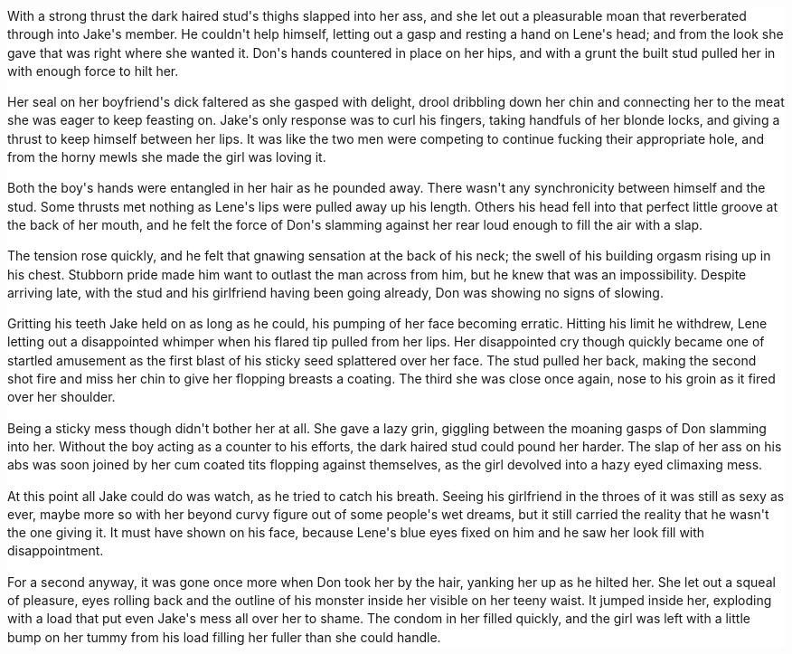 With a strong thrust the dark haired stud\'s thighs slapped into her
ass, and she let out a pleasurable moan that reverberated through into
Jake\'s member. He couldn't help himself, letting out a gasp and resting
a hand on Lene\'s head; and from the look she gave that was right where
she wanted it. Don\'s hands countered in place on her hips, and with a
grunt the built stud pulled her in with enough force to hilt her.

Her seal on her boyfriend's dick faltered as she gasped with delight,
drool dribbling down her chin and connecting her to the meat she was
eager to keep feasting on. Jake's only response was to curl his fingers,
taking handfuls of her blonde locks, and giving a thrust to keep himself
between her lips. It was like the two men were competing to continue
fucking their appropriate hole, and from the horny mewls she made the
girl was loving it.

Both the boy\'s hands were entangled in her hair as he pounded away.
There wasn't any synchronicity between himself and the stud. Some
thrusts met nothing as Lene\'s lips were pulled away up his length.
Others his head fell into that perfect little groove at the back of her
mouth, and he felt the force of Don\'s slamming against her rear loud
enough to fill the air with a slap.

The tension rose quickly, and he felt that gnawing sensation at the back
of his neck; the swell of his building orgasm rising up in his chest.
Stubborn pride made him want to outlast the man across from him, but he
knew that was an impossibility. Despite arriving late, with the stud and
his girlfriend having been going already, Don was showing no signs of
slowing.

Gritting his teeth Jake held on as long as he could, his pumping of her
face becoming erratic. Hitting his limit he withdrew, Lene letting out a
disappointed whimper when his flared tip pulled from her lips. Her
disappointed cry though quickly became one of startled amusement as the
first blast of his sticky seed splattered over her face. The stud pulled
her back, making the second shot fire and miss her chin to give her
flopping breasts a coating. The third she was close once again, nose to
his groin as it fired over her shoulder.

Being a sticky mess though didn't bother her at all. She gave a lazy
grin, giggling between the moaning gasps of Don slamming into her.
Without the boy acting as a counter to his efforts, the dark haired stud
could pound her harder. The slap of her ass on his abs was soon joined
by her cum coated tits flopping against themselves, as the girl devolved
into a hazy eyed climaxing mess.

At this point all Jake could do was watch, as he tried to catch his
breath. Seeing his girlfriend in the throes of it was still as sexy as
ever, maybe more so with her beyond curvy figure out of some people's
wet dreams, but it still carried the reality that he wasn't the one
giving it. It must have shown on his face, because Lene\'s blue eyes
fixed on him and he saw her look fill with disappointment.

For a second anyway, it was gone once more when Don took her by the
hair, yanking her up as he hilted her. She let out a squeal of pleasure,
eyes rolling back and the outline of his monster inside her visible on
her teeny waist. It jumped inside her, exploding with a load that put
even Jake\'s mess all over her to shame. The condom in her filled
quickly, and the girl was left with a little bump on her tummy from his
load filling her fuller than she could handle.

